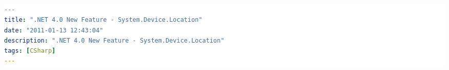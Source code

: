 ```yaml
---
title: ".NET 4.0 New Feature - System.Device.Location"
date: "2011-01-13 12:43:04"
description: ".NET 4.0 New Feature - System.Device.Location"
tags: [CSharp]
---
```


